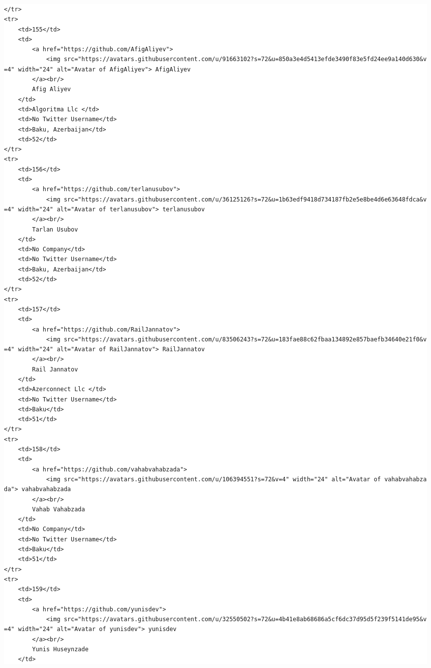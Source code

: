 	</tr>
	<tr>
		<td>155</td>
		<td>
			<a href="https://github.com/AfigAliyev">
				<img src="https://avatars.githubusercontent.com/u/91663102?s=72&u=850a3e4d5413efde3490f83e5fd24ee9a140d630&v=4" width="24" alt="Avatar of AfigAliyev"> AfigAliyev
			</a><br/>
			Afig Aliyev
		</td>
		<td>Algoritma Llc </td>
		<td>No Twitter Username</td>
		<td>Baku, Azerbaijan</td>
		<td>52</td>
	</tr>
	<tr>
		<td>156</td>
		<td>
			<a href="https://github.com/terlanusubov">
				<img src="https://avatars.githubusercontent.com/u/36125126?s=72&u=1b63edf9418d734187fb2e5e8be4d6e63648fdca&v=4" width="24" alt="Avatar of terlanusubov"> terlanusubov
			</a><br/>
			Tarlan Usubov
		</td>
		<td>No Company</td>
		<td>No Twitter Username</td>
		<td>Baku, Azerbaijan</td>
		<td>52</td>
	</tr>
	<tr>
		<td>157</td>
		<td>
			<a href="https://github.com/RailJannatov">
				<img src="https://avatars.githubusercontent.com/u/83506243?s=72&u=183fae88c62fbaa134892e857baefb34640e21f0&v=4" width="24" alt="Avatar of RailJannatov"> RailJannatov
			</a><br/>
			Rail Jannatov
		</td>
		<td>Azerconnect Llc </td>
		<td>No Twitter Username</td>
		<td>Baku</td>
		<td>51</td>
	</tr>
	<tr>
		<td>158</td>
		<td>
			<a href="https://github.com/vahabvahabzada">
				<img src="https://avatars.githubusercontent.com/u/106394551?s=72&v=4" width="24" alt="Avatar of vahabvahabzada"> vahabvahabzada
			</a><br/>
			Vahab Vahabzada
		</td>
		<td>No Company</td>
		<td>No Twitter Username</td>
		<td>Baku</td>
		<td>51</td>
	</tr>
	<tr>
		<td>159</td>
		<td>
			<a href="https://github.com/yunisdev">
				<img src="https://avatars.githubusercontent.com/u/32550502?s=72&u=4b41e8ab68686a5cf6dc37d95d5f239f5141de95&v=4" width="24" alt="Avatar of yunisdev"> yunisdev
			</a><br/>
			Yunis Huseynzade
		</td>